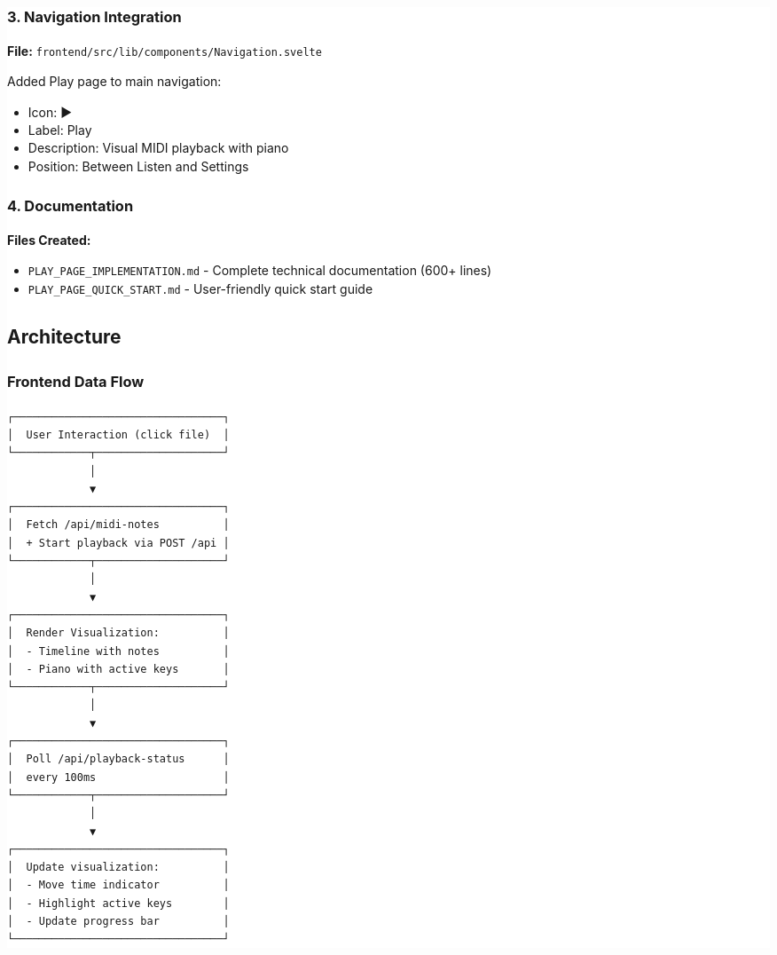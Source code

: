 ### 3. Navigation Integration
**File:** `frontend/src/lib/components/Navigation.svelte`

Added Play page to main navigation:
- Icon: ▶️
- Label: Play
- Description: Visual MIDI playback with piano
- Position: Between Listen and Settings

### 4. Documentation
**Files Created:**
- `PLAY_PAGE_IMPLEMENTATION.md` - Complete technical documentation (600+ lines)
- `PLAY_PAGE_QUICK_START.md` - User-friendly quick start guide

## Architecture

### Frontend Data Flow
```
┌─────────────────────────────────┐
│  User Interaction (click file)  │
└────────────┬────────────────────┘
             │
             ▼
┌─────────────────────────────────┐
│  Fetch /api/midi-notes          │
│  + Start playback via POST /api │
└────────────┬────────────────────┘
             │
             ▼
┌─────────────────────────────────┐
│  Render Visualization:          │
│  - Timeline with notes          │
│  - Piano with active keys       │
└────────────┬────────────────────┘
             │
             ▼
┌─────────────────────────────────┐
│  Poll /api/playback-status      │
│  every 100ms                    │
└────────────┬────────────────────┘
             │
             ▼
┌─────────────────────────────────┐
│  Update visualization:          │
│  - Move time indicator          │
│  - Highlight active keys        │
│  - Update progress bar          │
└─────────────────────────────────┘
```
